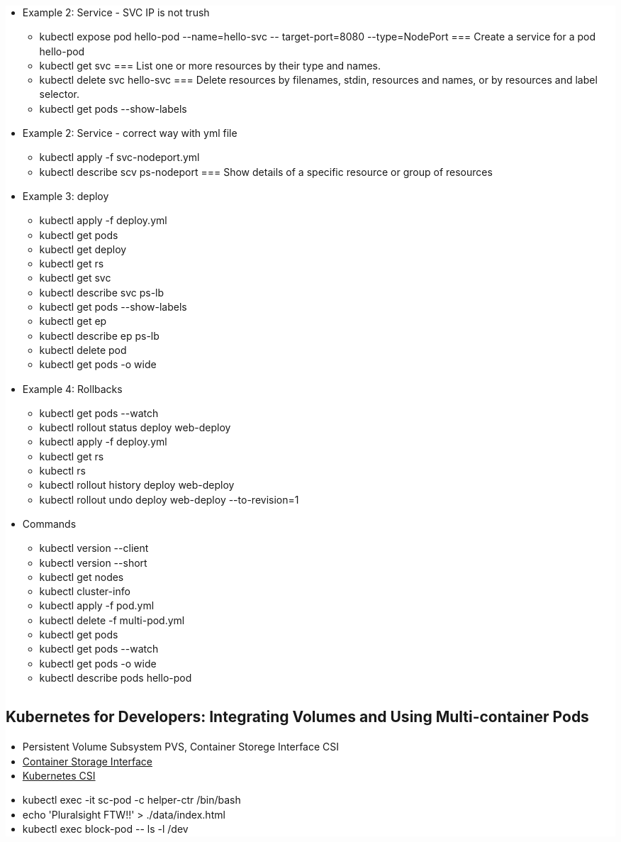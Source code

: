 - Example 2: Service - SVC IP is not trush
  * kubectl expose pod hello-pod --name=hello-svc -- target-port=8080 --type=NodePort === Create a service for a pod hello-pod
  * kubectl get svc === List one or more resources by their type and names.
  * kubectl delete svc hello-svc === Delete resources by filenames, stdin, resources and names, or by resources and label selector.
  * kubectl get pods --show-labels
  
- Example 2: Service - correct way with yml file
  * kubectl apply -f svc-nodeport.yml
  * kubectl describe scv ps-nodeport === Show details of a specific resource or group of resources
  
- Example 3: deploy
  * kubectl apply -f deploy.yml
  * kubectl get pods
  * kubectl get deploy
  * kubectl get rs
  * kubectl get svc
  * kubectl describe svc ps-lb
  * kubectl get pods --show-labels
  * kubectl get ep
  * kubectl describe ep ps-lb
  * kubectl delete pod <name>
  * kubectl get pods -o wide
  
- Example 4: Rollbacks
  * kubectl get pods --watch
  * kubectl rollout status deploy web-deploy
  * kubectl apply -f deploy.yml
  * kubectl get rs
  * kubectl rs <name>
  * kubectl rollout history deploy web-deploy
  * kubectl rollout undo deploy web-deploy --to-revision=1
  
- Commands
  * kubectl version --client
  * kubectl version --short
  * kubectl get nodes
  * kubectl cluster-info
  * kubectl apply -f pod.yml
  * kubectl delete -f multi-pod.yml
  * kubectl get pods
  * kubectl get pods --watch
  * kubectl get pods -o wide
  * kubectl describe pods hello-pod

## Kubernetes for Developers: Integrating Volumes and Using Multi-container Pods
- Persistent Volume Subsystem PVS, Container Storege Interface CSI
- [Container Storage Interface](https://github.com/container-storage-interface)
- [Kubernetes CSI](https://github.com/kubernetes-csi)

* kubectl exec -it sc-pod -c helper-ctr /bin/bash
* echo 'Pluralsight FTW!!' > ./data/index.html
* kubectl exec block-pod -- ls -l /dev
